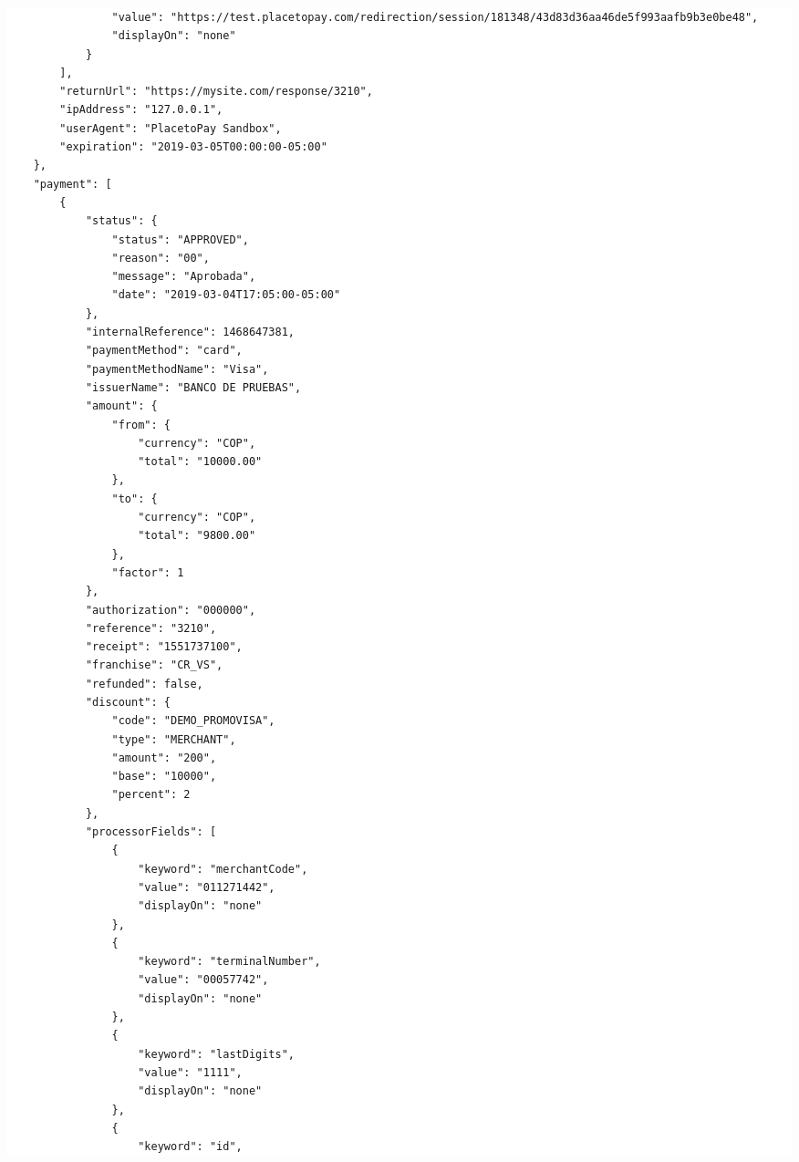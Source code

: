 ```shell
                "value": "https://test.placetopay.com/redirection/session/181348/43d83d36aa46de5f993aafb9b3e0be48",
                "displayOn": "none"
            }
        ],
        "returnUrl": "https://mysite.com/response/3210",
        "ipAddress": "127.0.0.1",
        "userAgent": "PlacetoPay Sandbox",
        "expiration": "2019-03-05T00:00:00-05:00"
    },
    "payment": [
        {
            "status": {
                "status": "APPROVED",
                "reason": "00",
                "message": "Aprobada",
                "date": "2019-03-04T17:05:00-05:00"
            },
            "internalReference": 1468647381,
            "paymentMethod": "card",
            "paymentMethodName": "Visa",
            "issuerName": "BANCO DE PRUEBAS",
            "amount": {
                "from": {
                    "currency": "COP",
                    "total": "10000.00"
                },
                "to": {
                    "currency": "COP",
                    "total": "9800.00"
                },
                "factor": 1
            },
            "authorization": "000000",
            "reference": "3210",
            "receipt": "1551737100",
            "franchise": "CR_VS",
            "refunded": false,
            "discount": {
                "code": "DEMO_PROMOVISA",
                "type": "MERCHANT",
                "amount": "200",
                "base": "10000",
                "percent": 2
            },
            "processorFields": [
                {
                    "keyword": "merchantCode",
                    "value": "011271442",
                    "displayOn": "none"
                },
                {
                    "keyword": "terminalNumber",
                    "value": "00057742",
                    "displayOn": "none"
                },
                {
                    "keyword": "lastDigits",
                    "value": "1111",
                    "displayOn": "none"
                },
                {
                    "keyword": "id",
```